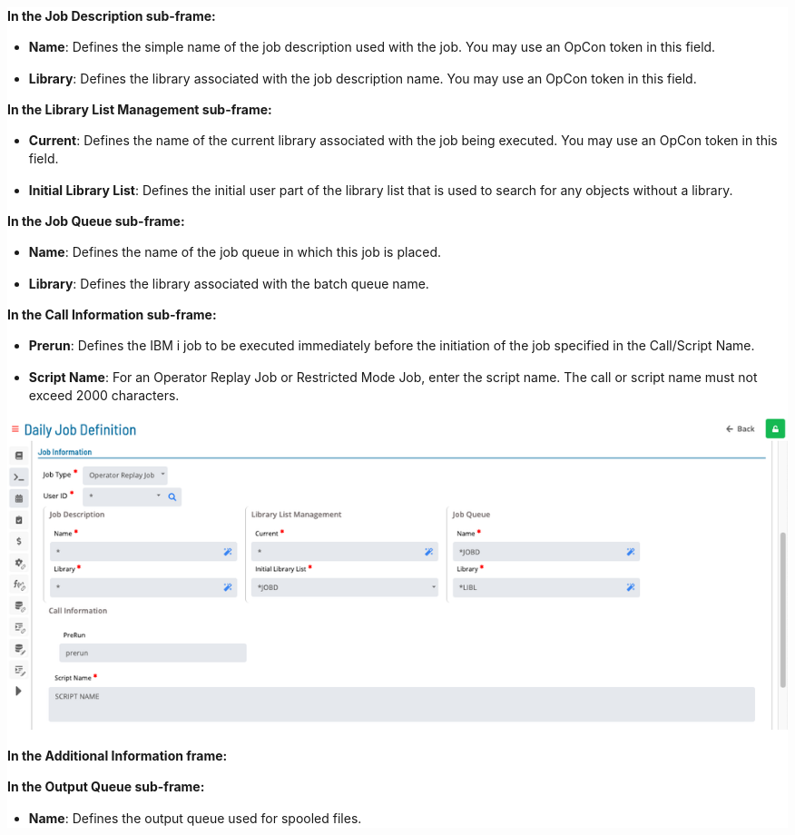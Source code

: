 **In the Job Description sub-frame:**

- **Name**: Defines the simple name of the job description used with
  the job. You may use an OpCon token in this field.

- **Library**: Defines the library associated with the job description
  name. You may use an OpCon token in this field.

**In the Library List Management sub-frame:**

- **Current**: Defines the name of the current library associated with
  the job being executed. You may use an OpCon token in this field.

- **Initial Library List**: Defines the initial user part of the library list
  that is used to search for any objects without a library.

**In the Job Queue sub-frame:**

- **Name**: Defines the name of the job queue in which this job is
  placed.

- **Library**: Defines the library associated with the batch queue
  name.

**In the Call Information sub-frame:**

- **Prerun**: Defines the IBM i job to be executed
  immediately before the initiation of the job specified in the
  Call/Script Name.

- **Script Name**: For an Operator Replay Job or Restricted Mode Job, enter the script name. The call or script name must not exceed 2000 characters.

![Operator Replay Job: job information](../../../Resources/Images/SM/IBMi_OperatorReplayJob_JobInformation.png "Operator Replay Job: job information")

**In the Additional Information frame:**

**In the Output Queue sub-frame:**

- **Name**: Defines the output queue used for spooled files.
